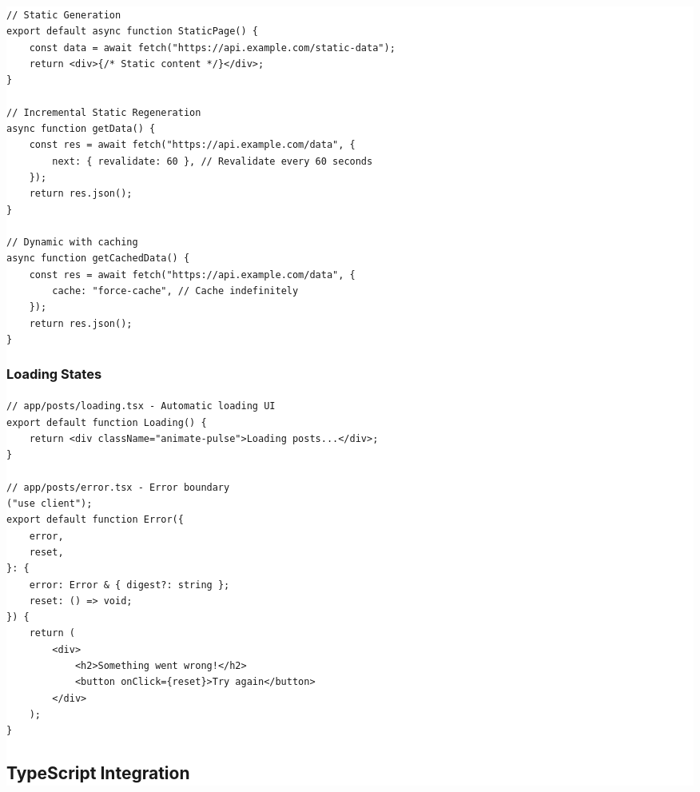 ```tsx
// Static Generation
export default async function StaticPage() {
	const data = await fetch("https://api.example.com/static-data");
	return <div>{/* Static content */}</div>;
}

// Incremental Static Regeneration
async function getData() {
	const res = await fetch("https://api.example.com/data", {
		next: { revalidate: 60 }, // Revalidate every 60 seconds
	});
	return res.json();
}

// Dynamic with caching
async function getCachedData() {
	const res = await fetch("https://api.example.com/data", {
		cache: "force-cache", // Cache indefinitely
	});
	return res.json();
}
```

### Loading States

```tsx
// app/posts/loading.tsx - Automatic loading UI
export default function Loading() {
	return <div className="animate-pulse">Loading posts...</div>;
}

// app/posts/error.tsx - Error boundary
("use client");
export default function Error({
	error,
	reset,
}: {
	error: Error & { digest?: string };
	reset: () => void;
}) {
	return (
		<div>
			<h2>Something went wrong!</h2>
			<button onClick={reset}>Try again</button>
		</div>
	);
}
```

## TypeScript Integration
